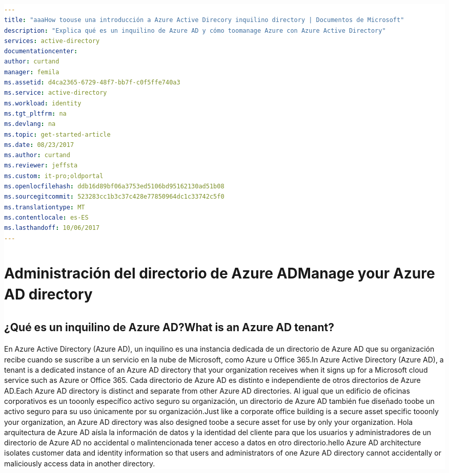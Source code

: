 ```yaml
---
title: "aaaHow toouse una introducción a Azure Active Direcory inquilino directory | Documentos de Microsoft"
description: "Explica qué es un inquilino de Azure AD y cómo toomanage Azure con Azure Active Directory"
services: active-directory
documentationcenter: 
author: curtand
manager: femila
ms.assetid: d4ca2365-6729-48f7-bb7f-c0f5ffe740a3
ms.service: active-directory
ms.workload: identity
ms.tgt_pltfrm: na
ms.devlang: na
ms.topic: get-started-article
ms.date: 08/23/2017
ms.author: curtand
ms.reviewer: jeffsta
ms.custom: it-pro;oldportal
ms.openlocfilehash: ddb16d89bf06a3753ed5106bd95162130ad51b08
ms.sourcegitcommit: 523283cc1b3c37c428e77850964dc1c33742c5f0
ms.translationtype: MT
ms.contentlocale: es-ES
ms.lasthandoff: 10/06/2017
---
```

# <a name="manage-your-azure-ad-directory"></a><span data-ttu-id="a0f87-103">Administración del directorio de Azure AD</span><span class="sxs-lookup"><span data-stu-id="a0f87-103">Manage your Azure AD directory</span></span>

## <a name="what-is-an-azure-ad-tenant"></a><span data-ttu-id="a0f87-104">¿Qué es un inquilino de Azure AD?</span><span class="sxs-lookup"><span data-stu-id="a0f87-104">What is an Azure AD tenant?</span></span>
<span data-ttu-id="a0f87-105">En Azure Active Directory (Azure AD), un inquilino es una instancia dedicada de un directorio de Azure AD que su organización recibe cuando se suscribe a un servicio en la nube de Microsoft, como Azure u Office 365.</span><span class="sxs-lookup"><span data-stu-id="a0f87-105">In Azure Active Directory (Azure AD), a tenant is a dedicated instance of an Azure AD directory that your organization receives when it signs up for a Microsoft cloud service such as Azure or Office 365.</span></span> <span data-ttu-id="a0f87-106">Cada directorio de Azure AD es distinto e independiente de otros directorios de Azure AD.</span><span class="sxs-lookup"><span data-stu-id="a0f87-106">Each Azure AD directory is distinct and separate from other Azure AD directories.</span></span> <span data-ttu-id="a0f87-107">Al igual que un edificio de oficinas corporativos es un tooonly específico activo seguro su organización, un directorio de Azure AD también fue diseñado toobe un activo seguro para su uso únicamente por su organización.</span><span class="sxs-lookup"><span data-stu-id="a0f87-107">Just like a corporate office building is a secure asset specific tooonly your organization, an Azure AD directory was also designed toobe a secure asset for use by only your organization.</span></span> <span data-ttu-id="a0f87-108">Hola arquitectura de Azure AD aísla la información de datos y la identidad del cliente para que los usuarios y administradores de un directorio de Azure AD no accidental o malintencionada tener acceso a datos en otro directorio.</span><span class="sxs-lookup"><span data-stu-id="a0f87-108">hello Azure AD architecture isolates customer data and identity information so that users and administrators of one Azure AD directory cannot accidentally or maliciously access data in another directory.</span></span>
